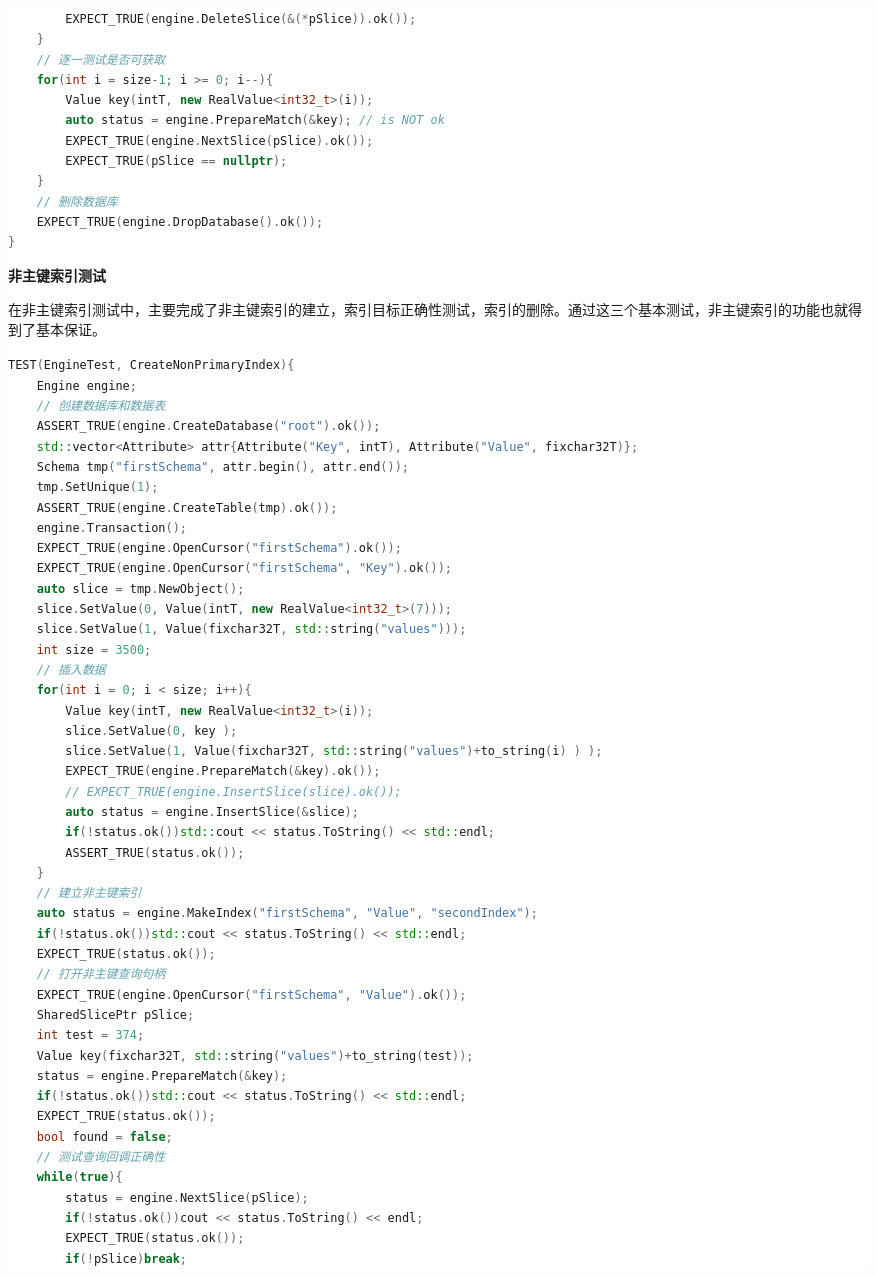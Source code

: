 ```c++
		EXPECT_TRUE(engine.DeleteSlice(&(*pSlice)).ok());
	}
    // 逐一测试是否可获取
	for(int i = size-1; i >= 0; i--){
		Value key(intT, new RealValue<int32_t>(i));
		auto status = engine.PrepareMatch(&key); // is NOT ok
		EXPECT_TRUE(engine.NextSlice(pSlice).ok());
		EXPECT_TRUE(pSlice == nullptr);
	}
    // 删除数据库
	EXPECT_TRUE(engine.DropDatabase().ok());
}
```

**非主键索引测试**

在非主键索引测试中，主要完成了非主键索引的建立，索引目标正确性测试，索引的删除。通过这三个基本测试，非主键索引的功能也就得到了基本保证。

```c++
TEST(EngineTest, CreateNonPrimaryIndex){
	Engine engine;
    // 创建数据库和数据表
	ASSERT_TRUE(engine.CreateDatabase("root").ok());
	std::vector<Attribute> attr{Attribute("Key", intT), Attribute("Value", fixchar32T)};
	Schema tmp("firstSchema", attr.begin(), attr.end());
	tmp.SetUnique(1);
	ASSERT_TRUE(engine.CreateTable(tmp).ok());
	engine.Transaction();
	EXPECT_TRUE(engine.OpenCursor("firstSchema").ok());
	EXPECT_TRUE(engine.OpenCursor("firstSchema", "Key").ok());
	auto slice = tmp.NewObject();
	slice.SetValue(0, Value(intT, new RealValue<int32_t>(7)));
	slice.SetValue(1, Value(fixchar32T, std::string("values")));
	int size = 3500;
	// 插入数据
	for(int i = 0; i < size; i++){
		Value key(intT, new RealValue<int32_t>(i));
		slice.SetValue(0, key );
		slice.SetValue(1, Value(fixchar32T, std::string("values")+to_string(i) ) );
		EXPECT_TRUE(engine.PrepareMatch(&key).ok());
		// EXPECT_TRUE(engine.InsertSlice(slice).ok());
		auto status = engine.InsertSlice(&slice);
		if(!status.ok())std::cout << status.ToString() << std::endl;
		ASSERT_TRUE(status.ok());
	}
	// 建立非主键索引
	auto status = engine.MakeIndex("firstSchema", "Value", "secondIndex");
	if(!status.ok())std::cout << status.ToString() << std::endl;
	EXPECT_TRUE(status.ok());
	// 打开非主键查询句柄
	EXPECT_TRUE(engine.OpenCursor("firstSchema", "Value").ok());
	SharedSlicePtr pSlice;
	int test = 374;
	Value key(fixchar32T, std::string("values")+to_string(test));
	status = engine.PrepareMatch(&key);
	if(!status.ok())std::cout << status.ToString() << std::endl;
	EXPECT_TRUE(status.ok());
	bool found = false;
    // 测试查询回调正确性
	while(true){
		status = engine.NextSlice(pSlice);
		if(!status.ok())cout << status.ToString() << endl;
		EXPECT_TRUE(status.ok());
		if(!pSlice)break;
```